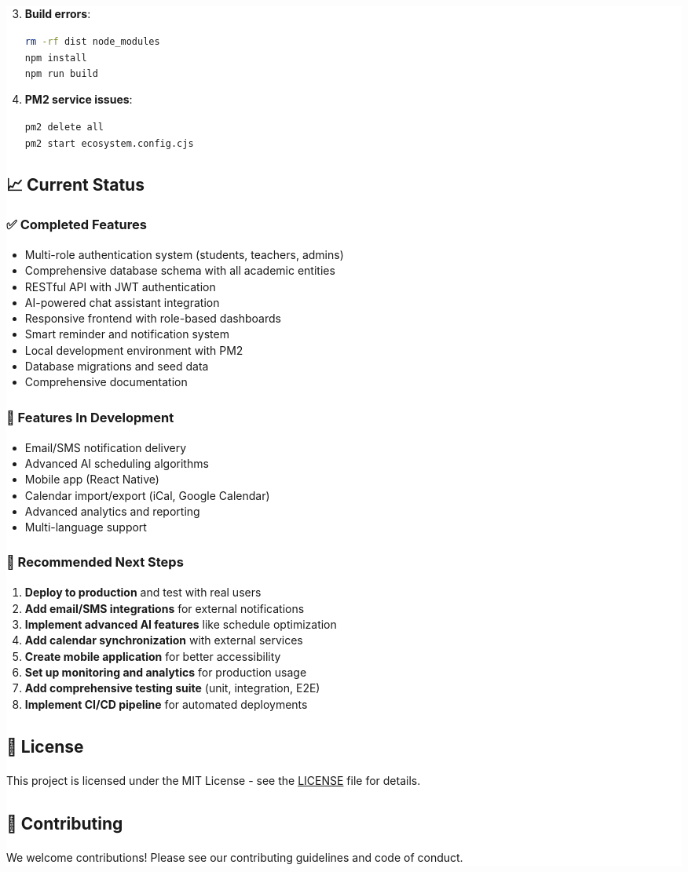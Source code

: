 3. **Build errors**:
   ```bash
   rm -rf dist node_modules
   npm install
   npm run build
   ```

4. **PM2 service issues**:
   ```bash
   pm2 delete all
   pm2 start ecosystem.config.cjs
   ```

## 📈 Current Status

### ✅ Completed Features
- Multi-role authentication system (students, teachers, admins)
- Comprehensive database schema with all academic entities
- RESTful API with JWT authentication
- AI-powered chat assistant integration
- Responsive frontend with role-based dashboards
- Smart reminder and notification system
- Local development environment with PM2
- Database migrations and seed data
- Comprehensive documentation

### 🚧 Features In Development
- Email/SMS notification delivery
- Advanced AI scheduling algorithms
- Mobile app (React Native)
- Calendar import/export (iCal, Google Calendar)
- Advanced analytics and reporting
- Multi-language support

### 🎯 Recommended Next Steps
1. **Deploy to production** and test with real users
2. **Add email/SMS integrations** for external notifications
3. **Implement advanced AI features** like schedule optimization
4. **Add calendar synchronization** with external services
5. **Create mobile application** for better accessibility
6. **Set up monitoring and analytics** for production usage
7. **Add comprehensive testing suite** (unit, integration, E2E)
8. **Implement CI/CD pipeline** for automated deployments

## 📄 License

This project is licensed under the MIT License - see the [LICENSE](LICENSE) file for details.

## 🤝 Contributing

We welcome contributions! Please see our contributing guidelines and code of conduct.
